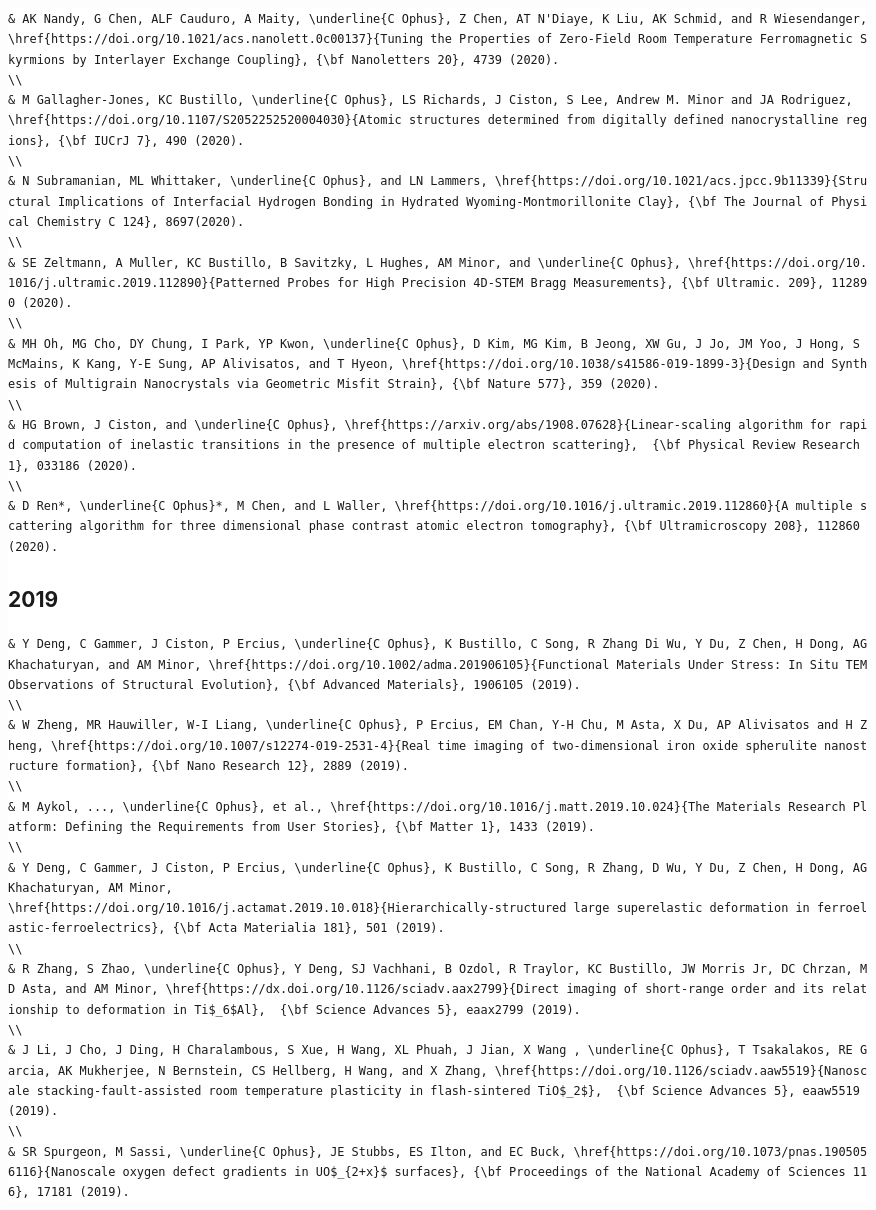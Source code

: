     & AK Nandy, G Chen, ALF Cauduro, A Maity, \underline{C Ophus}, Z Chen, AT N'Diaye, K Liu, AK Schmid, and R Wiesendanger, \href{https://doi.org/10.1021/acs.nanolett.0c00137}{Tuning the Properties of Zero-Field Room Temperature Ferromagnetic Skyrmions by Interlayer Exchange Coupling}, {\bf Nanoletters 20}, 4739 (2020).
    \\
    & M Gallagher-Jones, KC Bustillo, \underline{C Ophus}, LS Richards, J Ciston, S Lee, Andrew M. Minor and JA Rodriguez, \href{https://doi.org/10.1107/S2052252520004030}{Atomic structures determined from digitally defined nanocrystalline regions}, {\bf IUCrJ 7}, 490 (2020).
    \\
    & N Subramanian, ML Whittaker, \underline{C Ophus}, and LN Lammers, \href{https://doi.org/10.1021/acs.jpcc.9b11339}{Structural Implications of Interfacial Hydrogen Bonding in Hydrated Wyoming-Montmorillonite Clay}, {\bf The Journal of Physical Chemistry C 124}, 8697(2020).
    \\
    & SE Zeltmann, A Muller, KC Bustillo, B Savitzky, L Hughes, AM Minor, and \underline{C Ophus}, \href{https://doi.org/10.1016/j.ultramic.2019.112890}{Patterned Probes for High Precision 4D-STEM Bragg Measurements}, {\bf Ultramic. 209}, 112890 (2020).
    \\
    & MH Oh, MG Cho, DY Chung, I Park, YP Kwon, \underline{C Ophus}, D Kim, MG Kim, B Jeong, XW Gu, J Jo, JM Yoo, J Hong, S McMains, K Kang, Y-E Sung, AP Alivisatos, and T Hyeon, \href{https://doi.org/10.1038/s41586-019-1899-3}{Design and Synthesis of Multigrain Nanocrystals via Geometric Misfit Strain}, {\bf Nature 577}, 359 (2020).
    \\
    & HG Brown, J Ciston, and \underline{C Ophus}, \href{https://arxiv.org/abs/1908.07628}{Linear-scaling algorithm for rapid computation of inelastic transitions in the presence of multiple electron scattering},  {\bf Physical Review Research 1}, 033186 (2020).
    \\
    & D Ren*, \underline{C Ophus}*, M Chen, and L Waller, \href{https://doi.org/10.1016/j.ultramic.2019.112860}{A multiple scattering algorithm for three dimensional phase contrast atomic electron tomography}, {\bf Ultramicroscopy 208}, 112860 (2020).

## 2019

    & Y Deng, C Gammer, J Ciston, P Ercius, \underline{C Ophus}, K Bustillo, C Song, R Zhang Di Wu, Y Du, Z Chen, H Dong, AG Khachaturyan, and AM Minor, \href{https://doi.org/10.1002/adma.201906105}{Functional Materials Under Stress: In Situ TEM Observations of Structural Evolution}, {\bf Advanced Materials}, 1906105 (2019).
    \\
    & W Zheng, MR Hauwiller, W-I Liang, \underline{C Ophus}, P Ercius, EM Chan, Y-H Chu, M Asta, X Du, AP Alivisatos and H Zheng, \href{https://doi.org/10.1007/s12274-019-2531-4}{Real time imaging of two-dimensional iron oxide spherulite nanostructure formation}, {\bf Nano Research 12}, 2889 (2019).
    \\
    & M Aykol, ..., \underline{C Ophus}, et al., \href{https://doi.org/10.1016/j.matt.2019.10.024}{The Materials Research Platform: Defining the Requirements from User Stories}, {\bf Matter 1}, 1433 (2019).
    \\
    & Y Deng, C Gammer, J Ciston, P Ercius, \underline{C Ophus}, K Bustillo, C Song, R Zhang, D Wu, Y Du, Z Chen, H Dong, AG Khachaturyan, AM Minor,
    \href{https://doi.org/10.1016/j.actamat.2019.10.018}{Hierarchically-structured large superelastic deformation in ferroelastic-ferroelectrics}, {\bf Acta Materialia 181}, 501 (2019).
    \\ 
    & R Zhang, S Zhao, \underline{C Ophus}, Y Deng, SJ Vachhani, B Ozdol, R Traylor, KC Bustillo, JW Morris Jr, DC Chrzan, MD Asta, and AM Minor, \href{https://dx.doi.org/10.1126/sciadv.aax2799}{Direct imaging of short-range order and its relationship to deformation in Ti$_6$Al},  {\bf Science Advances 5}, eaax2799 (2019).
    \\
    & J Li, J Cho, J Ding, H Charalambous, S Xue, H Wang, XL Phuah, J Jian, X Wang , \underline{C Ophus}, T Tsakalakos, RE Garcia, AK Mukherjee, N Bernstein, CS Hellberg, H Wang, and X Zhang, \href{https://doi.org/10.1126/sciadv.aaw5519}{Nanoscale stacking-fault-assisted room temperature plasticity in flash-sintered TiO$_2$},  {\bf Science Advances 5}, eaaw5519 (2019).
    \\
    & SR Spurgeon, M Sassi, \underline{C Ophus}, JE Stubbs, ES Ilton, and EC Buck, \href{https://doi.org/10.1073/pnas.1905056116}{Nanoscale oxygen defect gradients in UO$_{2+x}$ surfaces}, {\bf Proceedings of the National Academy of Sciences 116}, 17181 (2019).